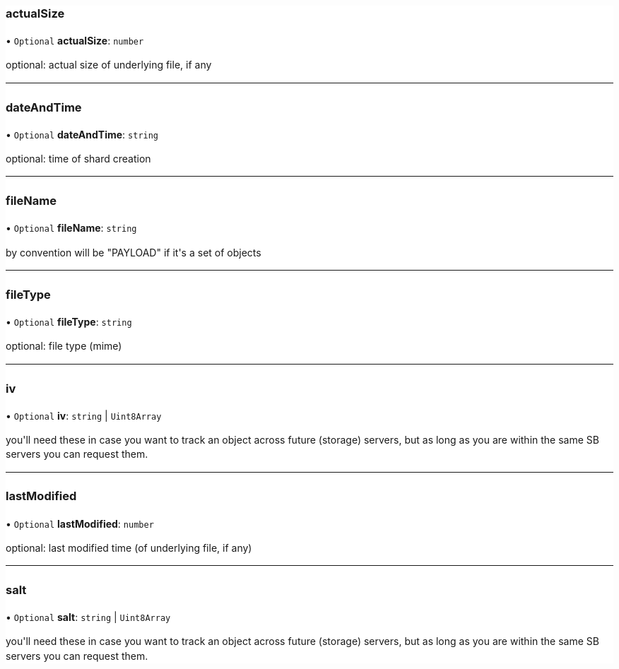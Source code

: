 ### actualSize

• `Optional` **actualSize**: `number`

optional: actual size of underlying file, if any

___

### dateAndTime

• `Optional` **dateAndTime**: `string`

optional: time of shard creation

___

### fileName

• `Optional` **fileName**: `string`

by convention will be "PAYLOAD" if it's a set of objects

___

### fileType

• `Optional` **fileType**: `string`

optional: file type (mime)

___

### iv

• `Optional` **iv**: `string` \| `Uint8Array`

you'll need these in case you want to track an object
across future (storage) servers, but as long as you
are within the same SB servers you can request them.

___

### lastModified

• `Optional` **lastModified**: `number`

optional: last modified time (of underlying file, if any)

___

### salt

• `Optional` **salt**: `string` \| `Uint8Array`

you'll need these in case you want to track an object
across future (storage) servers, but as long as you
are within the same SB servers you can request them.
